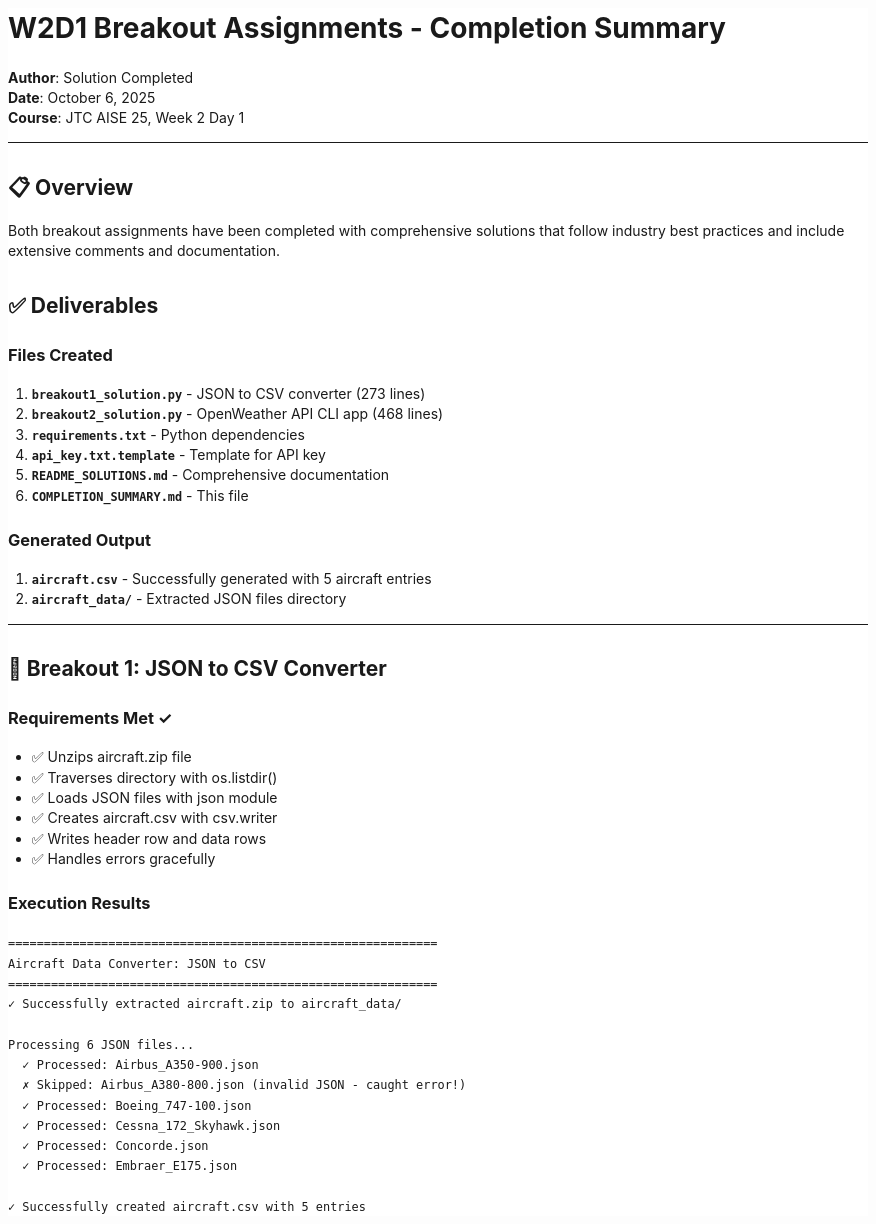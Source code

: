 # W2D1 Breakout Assignments - Completion Summary

**Author**: Solution Completed  
**Date**: October 6, 2025  
**Course**: JTC AISE 25, Week 2 Day 1

---

## 📋 Overview

Both breakout assignments have been completed with comprehensive solutions that follow industry best practices and include extensive comments and documentation.

## ✅ Deliverables

### Files Created

1. **`breakout1_solution.py`** - JSON to CSV converter (273 lines)
2. **`breakout2_solution.py`** - OpenWeather API CLI app (468 lines)
3. **`requirements.txt`** - Python dependencies
4. **`api_key.txt.template`** - Template for API key
5. **`README_SOLUTIONS.md`** - Comprehensive documentation
6. **`COMPLETION_SUMMARY.md`** - This file

### Generated Output

1. **`aircraft.csv`** - Successfully generated with 5 aircraft entries
2. **`aircraft_data/`** - Extracted JSON files directory

---

## 🎯 Breakout 1: JSON to CSV Converter

### Requirements Met ✓

- ✅ Unzips aircraft.zip file
- ✅ Traverses directory with os.listdir()
- ✅ Loads JSON files with json module
- ✅ Creates aircraft.csv with csv.writer
- ✅ Writes header row and data rows
- ✅ Handles errors gracefully

### Execution Results

```text
============================================================
Aircraft Data Converter: JSON to CSV
============================================================
✓ Successfully extracted aircraft.zip to aircraft_data/

Processing 6 JSON files...
  ✓ Processed: Airbus_A350-900.json
  ✗ Skipped: Airbus_A380-800.json (invalid JSON - caught error!)
  ✓ Processed: Boeing_747-100.json
  ✓ Processed: Cessna_172_Skyhawk.json
  ✓ Processed: Concorde.json
  ✓ Processed: Embraer_E175.json

✓ Successfully created aircraft.csv with 5 entries
```
